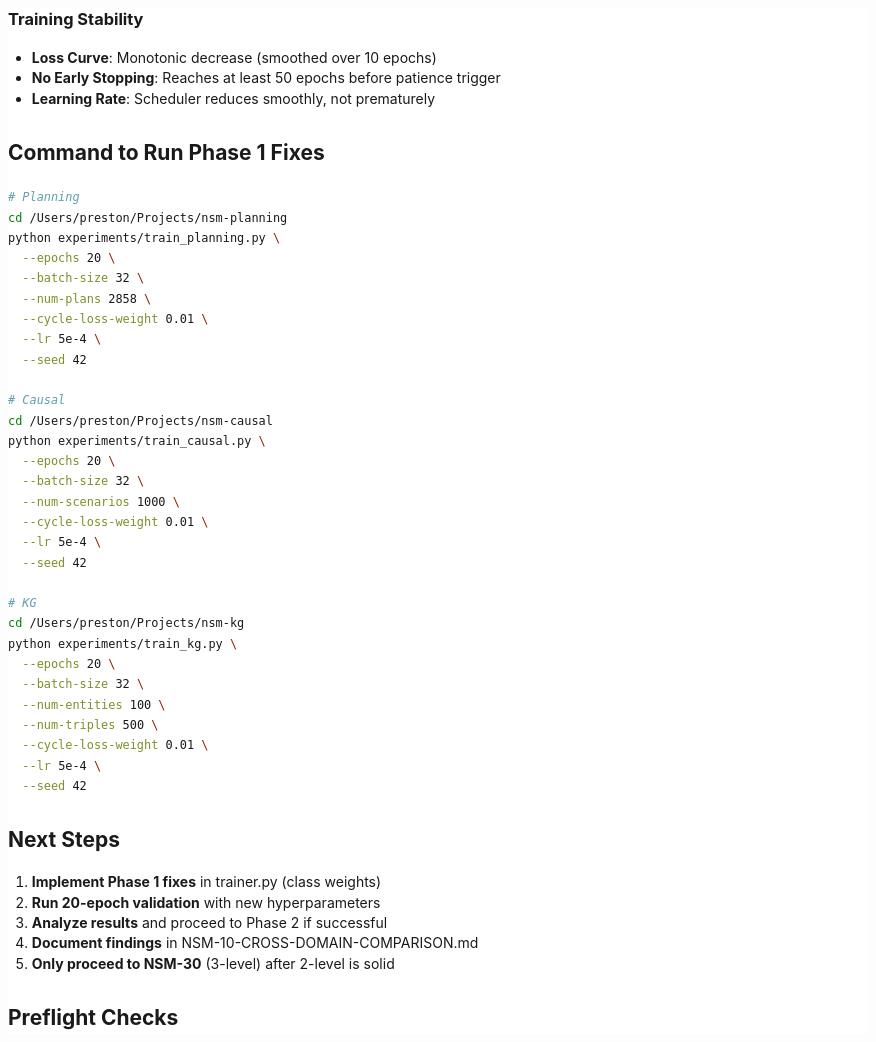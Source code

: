 ### Training Stability
- **Loss Curve**: Monotonic decrease (smoothed over 10 epochs)
- **No Early Stopping**: Reaches at least 50 epochs before patience trigger
- **Learning Rate**: Scheduler reduces smoothly, not prematurely

## Command to Run Phase 1 Fixes

```bash
# Planning
cd /Users/preston/Projects/nsm-planning
python experiments/train_planning.py \
  --epochs 20 \
  --batch-size 32 \
  --num-plans 2858 \
  --cycle-loss-weight 0.01 \
  --lr 5e-4 \
  --seed 42

# Causal
cd /Users/preston/Projects/nsm-causal
python experiments/train_causal.py \
  --epochs 20 \
  --batch-size 32 \
  --num-scenarios 1000 \
  --cycle-loss-weight 0.01 \
  --lr 5e-4 \
  --seed 42

# KG
cd /Users/preston/Projects/nsm-kg
python experiments/train_kg.py \
  --epochs 20 \
  --batch-size 32 \
  --num-entities 100 \
  --num-triples 500 \
  --cycle-loss-weight 0.01 \
  --lr 5e-4 \
  --seed 42
```

## Next Steps

1. **Implement Phase 1 fixes** in trainer.py (class weights)
2. **Run 20-epoch validation** with new hyperparameters
3. **Analyze results** and proceed to Phase 2 if successful
4. **Document findings** in NSM-10-CROSS-DOMAIN-COMPARISON.md
5. **Only proceed to NSM-30** (3-level) after 2-level is solid

## Preflight Checks
